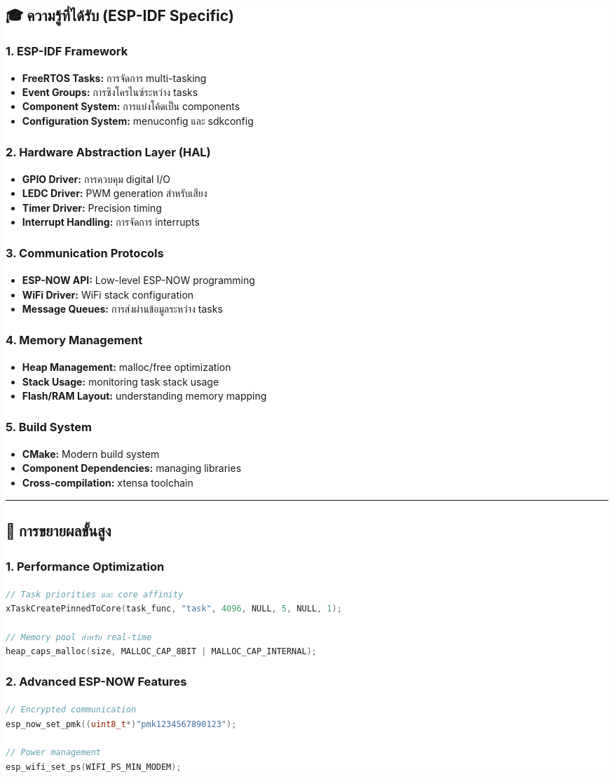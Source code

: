 
## 🎓 ความรู้ที่ได้รับ (ESP-IDF Specific)

### 1. ESP-IDF Framework
- **FreeRTOS Tasks:** การจัดการ multi-tasking
- **Event Groups:** การซิงโครไนซ์ระหว่าง tasks
- **Component System:** การแบ่งโค้ดเป็น components
- **Configuration System:** menuconfig และ sdkconfig

### 2. Hardware Abstraction Layer (HAL)
- **GPIO Driver:** การควบคุม digital I/O
- **LEDC Driver:** PWM generation สำหรับเสียง
- **Timer Driver:** Precision timing
- **Interrupt Handling:** การจัดการ interrupts

### 3. Communication Protocols
- **ESP-NOW API:** Low-level ESP-NOW programming
- **WiFi Driver:** WiFi stack configuration
- **Message Queues:** การส่งผ่านข้อมูลระหว่าง tasks

### 4. Memory Management
- **Heap Management:** malloc/free optimization
- **Stack Usage:** monitoring task stack usage
- **Flash/RAM Layout:** understanding memory mapping

### 5. Build System
- **CMake:** Modern build system
- **Component Dependencies:** managing libraries
- **Cross-compilation:** xtensa toolchain

---

## 🚀 การขยายผลขั้นสูง

### 1. Performance Optimization
```c
// Task priorities และ core affinity
xTaskCreatePinnedToCore(task_func, "task", 4096, NULL, 5, NULL, 1);

// Memory pool สำหรับ real-time
heap_caps_malloc(size, MALLOC_CAP_8BIT | MALLOC_CAP_INTERNAL);
```

### 2. Advanced ESP-NOW Features
```c
// Encrypted communication
esp_now_set_pmk((uint8_t*)"pmk1234567890123");

// Power management
esp_wifi_set_ps(WIFI_PS_MIN_MODEM);
```
